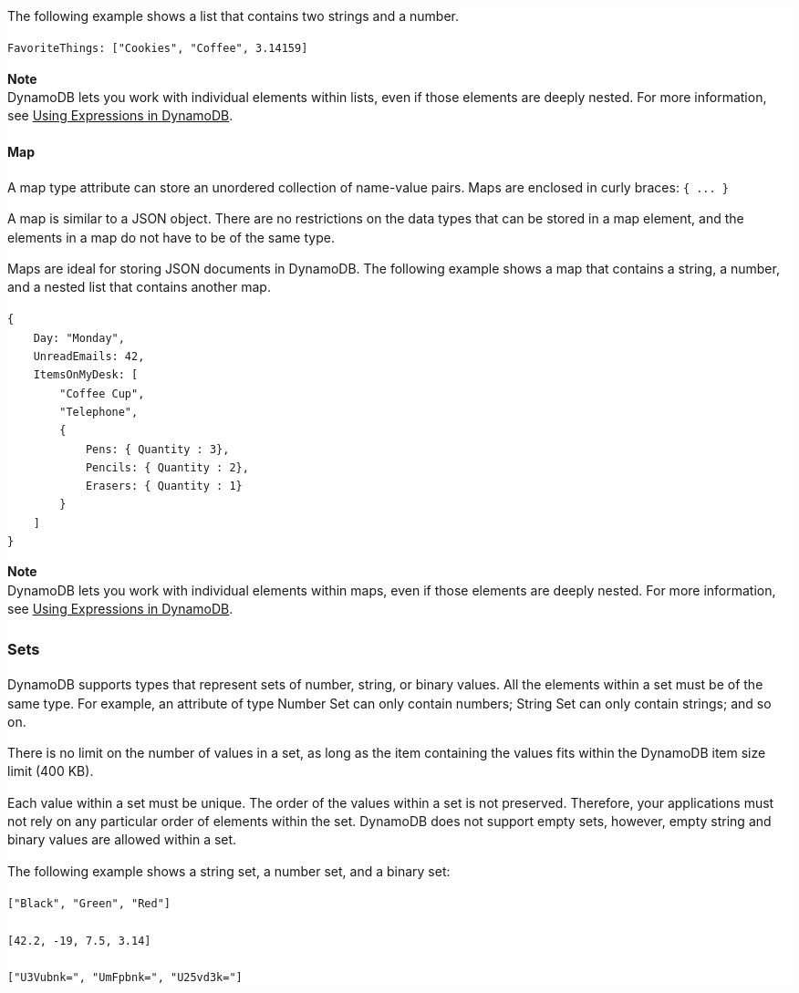 The following example shows a list that contains two strings and a number\.

```
FavoriteThings: ["Cookies", "Coffee", 3.14159]
```

**Note**  
DynamoDB lets you work with individual elements within lists, even if those elements are deeply nested\. For more information, see [Using Expressions in DynamoDB](Expressions.md)\.

#### Map<a name="HowItWorks.DataTypes.Document.Map"></a>

A map type attribute can store an unordered collection of name\-value pairs\. Maps are enclosed in curly braces: `{ ... }`

A map is similar to a JSON object\. There are no restrictions on the data types that can be stored in a map element, and the elements in a map do not have to be of the same type\.

Maps are ideal for storing JSON documents in DynamoDB\. The following example shows a map that contains a string, a number, and a nested list that contains another map\.

```
{
    Day: "Monday",
    UnreadEmails: 42,
    ItemsOnMyDesk: [
        "Coffee Cup",
        "Telephone",
        {
            Pens: { Quantity : 3},
            Pencils: { Quantity : 2},
            Erasers: { Quantity : 1}
        }
    ]
}
```

**Note**  
DynamoDB lets you work with individual elements within maps, even if those elements are deeply nested\. For more information, see [Using Expressions in DynamoDB](Expressions.md)\.

### Sets<a name="HowItWorks.DataTypes.SetTypes"></a>

DynamoDB supports types that represent sets of number, string, or binary values\. All the elements within a set must be of the same type\. For example, an attribute of type Number Set can only contain numbers; String Set can only contain strings; and so on\.

There is no limit on the number of values in a set, as long as the item containing the values fits within the DynamoDB item size limit \(400 KB\)\.

Each value within a set must be unique\. The order of the values within a set is not preserved\. Therefore, your applications must not rely on any particular order of elements within the set\. DynamoDB does not support empty sets, however, empty string and binary values are allowed within a set\.

The following example shows a string set, a number set, and a binary set: 

```
["Black", "Green", "Red"]

[42.2, -19, 7.5, 3.14]

["U3Vubnk=", "UmFpbnk=", "U25vd3k="]
```